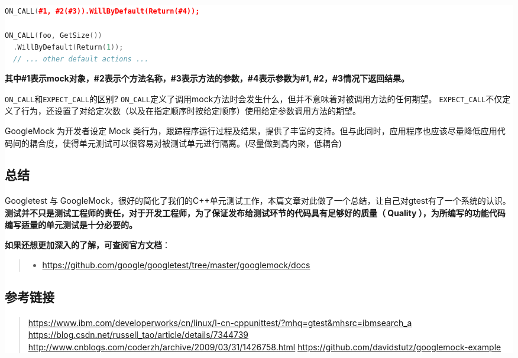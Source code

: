 ```cpp
ON_CALL(#1, #2(#3)).WillByDefault(Return(#4));

ON_CALL(foo, GetSize())                         
  .WillByDefault(Return(1));
  // ... other default actions ...
```



**其中#1表示mock对象，#2表示个方法名称，#3表示方法的参数，#4表示参数为#1, \#2，#3情况下返回结果。**

`ON_CALL`和`EXPECT_CALL`的区别? `ON_CALL`定义了调用mock方法时会发生什么，但并不意味着对被调用方法的任何期望。 `EXPECT_CALL`不仅定义了行为，还设置了对给定次数（以及在指定顺序时按给定顺序）使用给定参数调用方法的期望。

GoogleMock 为开发者设定 Mock 类行为，跟踪程序运行过程及结果，提供了丰富的支持。但与此同时，应用程序也应该尽量降低应用代码间的耦合度，使得单元测试可以很容易对被测试单元进行隔离。(尽量做到高内聚，低耦合)

## 总结

Googletest 与 GoogleMock，很好的简化了我们的C++单元测试工作，本篇文章对此做了一个总结，让自己对gtest有了一个系统的认识。**测试并不只是测试工程师的责任，对于开发工程师，为了保证发布给测试环节的代码具有足够好的质量（ Quality ），为所编写的功能代码编写适量的单元测试是十分必要的。**

**如果还想更加深入的了解，可查阅官方文档**：

> - https://github.com/google/googletest/tree/master/googlemock/docs

## 参考链接

> https://www.ibm.com/developerworks/cn/linux/l-cn-cppunittest/?mhq=gtest&mhsrc=ibmsearch_a
> https://blog.csdn.net/russell_tao/article/details/7344739
> http://www.cnblogs.com/coderzh/archive/2009/03/31/1426758.html
> https://github.com/davidstutz/googlemock-example